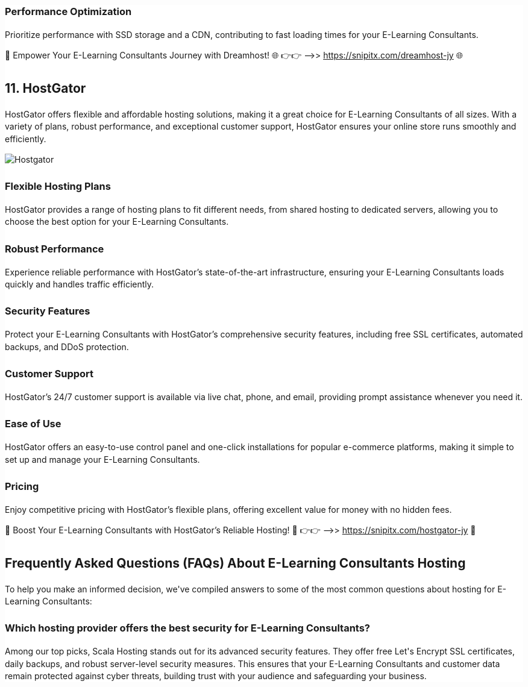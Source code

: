 ### Performance Optimization
Prioritize performance with SSD storage and a CDN, contributing to fast loading times for your E-Learning Consultants.

🚀 Empower Your E-Learning Consultants Journey with Dreamhost! 🌐
👉👉 -->> https://snipitx.com/dreamhost-jy 🌐

## 11. HostGator

HostGator offers flexible and affordable hosting solutions, making it a great choice for E-Learning Consultants of all sizes. With a variety of plans, robust performance, and exceptional customer support, HostGator ensures your online store runs smoothly and efficiently.

![Hostgator](https://i.imgur.com/SNC0dSu.jpeg "Hostgator Hosting")

### Flexible Hosting Plans
HostGator provides a range of hosting plans to fit different needs, from shared hosting to dedicated servers, allowing you to choose the best option for your E-Learning Consultants.

### Robust Performance
Experience reliable performance with HostGator’s state-of-the-art infrastructure, ensuring your E-Learning Consultants loads quickly and handles traffic efficiently.

### Security Features
Protect your E-Learning Consultants with HostGator’s comprehensive security features, including free SSL certificates, automated backups, and DDoS protection.

### Customer Support
HostGator’s 24/7 customer support is available via live chat, phone, and email, providing prompt assistance whenever you need it.

### Ease of Use
HostGator offers an easy-to-use control panel and one-click installations for popular e-commerce platforms, making it simple to set up and manage your E-Learning Consultants.

### Pricing
Enjoy competitive pricing with HostGator’s flexible plans, offering excellent value for money with no hidden fees.

🌟 Boost Your E-Learning Consultants with HostGator’s Reliable Hosting! 🚀
👉👉 -->> https://snipitx.com/hostgator-jy 🚀

## Frequently Asked Questions (FAQs) About E-Learning Consultants Hosting

To help you make an informed decision, we've compiled answers to some of the most common questions about hosting for E-Learning Consultants:

### Which hosting provider offers the best security for E-Learning Consultants? 
Among our top picks, Scala Hosting stands out for its advanced security features. They offer free Let's Encrypt SSL certificates, daily backups, and robust server-level security measures. This ensures that your E-Learning Consultants and customer data remain protected against cyber threats, building trust with your audience and safeguarding your business.
